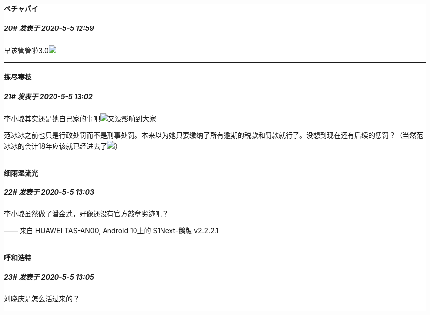 ####  ペチャパイ  
##### 20#       发表于 2020-5-5 12:59




早该管管啦3.0<img src="https://static.saraba1st.com/image/smiley/face2017/048.png" referrerpolicy="no-referrer">







-----

####  拣尽寒枝  
##### 21#       发表于 2020-5-5 13:02




李小璐其实还是她自己家的事吧<img src="https://static.saraba1st.com/image/smiley/face2017/004.gif" referrerpolicy="no-referrer">又没影响到大家

范冰冰之前也只是行政处罚而不是刑事处罚。本来以为她只要缴纳了所有逾期的税款和罚款就行了。没想到现在还有后续的惩罚？（当然范冰冰的会计18年应该就已经进去了<img src="https://static.saraba1st.com/image/smiley/face2017/004.gif" referrerpolicy="no-referrer">）







-----

####  细雨湿流光  
##### 22#       发表于 2020-5-5 13:03




李小璐虽然做了潘金莲，好像还没有官方敲章劣迹吧？

—— 来自 HUAWEI TAS-AN00, Android 10上的 [S1Next-鹅版](https://github.com/ykrank/S1-Next/releases) v2.2.2.1







-----

####  呼和浩特  
##### 23#       发表于 2020-5-5 13:05




刘晓庆是怎么活过来的？







-----
